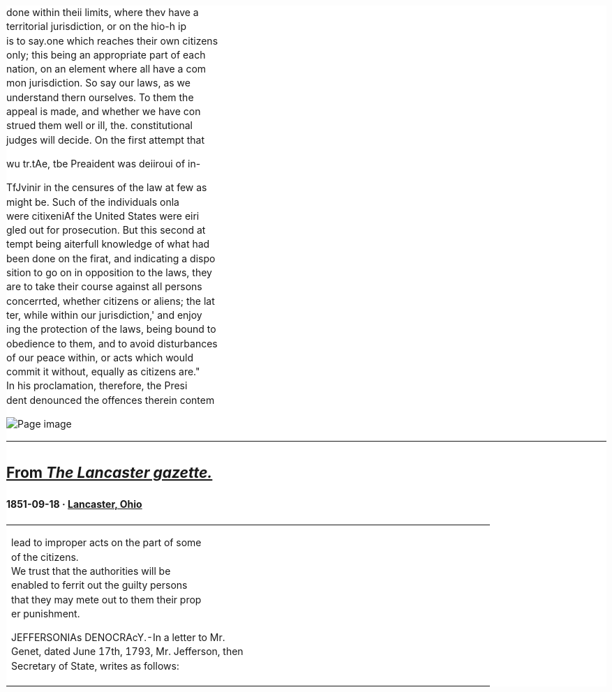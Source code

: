 done within theii limits, where thev have a  
territorial jurisdiction, or on the hio-h ip  
is to say.one which reaches their own citizens  
only; this being an appropriate part of each  
nation, on an element where all have a com­  
mon jurisdiction. So say our laws, as we  
understand thern ourselves. To them the  
appeal is made, and whether we have con­  
strued them well or ill, the. constitutional  
judges will decide. On the first attempt that  
  
wu tr.tAe, tbe Preaident was deiiroui of in-  
  
TfJvinir in the censures of the law at few as  
might be. Such of the individuals onla  
were citixeniAf the United States were eiri­  
gled out for prosecution. But this second at­  
tempt being aiterfull knowledge of what had  
been done on the firat, and indicating a dispo­  
sition to go on in opposition to the laws, they  
are to take their course against all persons  
concerrted, whether citizens or aliens; the lat­  
ter, while within our jurisdiction,&#x27; and enjoy­  
ing the protection of the laws, being bound to  
obedience to them, and to avoid disturbances  
of our peace within, or acts which would  
commit it without, equally as citizens are.&quot;  
In his proclamation, therefore, the Presi­  
dent denounced the offences therein contem
</td><td style="width: 50%; max-height: 75%; margin: auto; display: block;">
<img alt="Page image" src="https://newspapers.digitalnc.org/images/iiif/batch_ncu_RalReg11n_ver01%2Fdata%2F1851091301%2F0292.jp2/pct:17.107331713591538,4.044535332878891,26.025439474060313,89.88866166780277/!600,600/0/default.jpg"/>
</td>
</tr></table>

---

## [From _The Lancaster gazette._](https://www.loc.gov/resource/sn87070038/1851-09-18/ed-1/?sp=2)

#### 1851-09-18 &middot; [Lancaster, Ohio](http://dbpedia.org/resource/Lancaster%2C_Ohio)

<table style="width: 100%;"><tr><td style="width: 50%">

  
lead to improper acts on the part of some  
of the citizens.  
We trust that the authorities will be  
enabled to ferrit out the guilty persons  
that they may mete out to them their prop  
er punishment.  
  
JEFFERSONIAs DENOCRAcY.-In a letter to Mr.  
Genet, dated June 17th, 1793, Mr. Jefferson, then  
Secretary of State, writes as follows:  
  